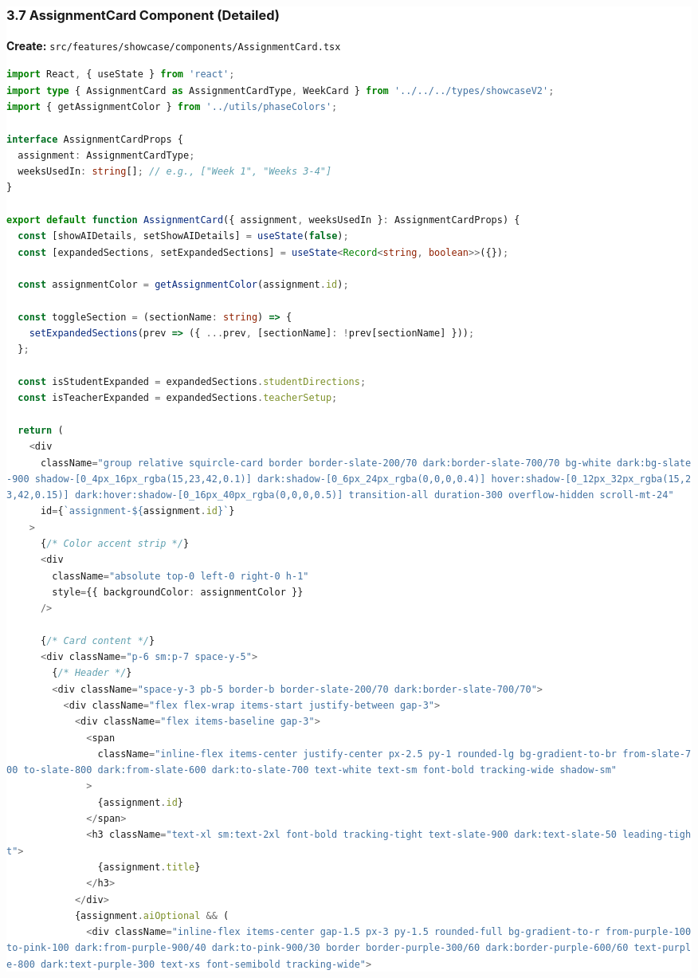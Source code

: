 ### 3.7 AssignmentCard Component (Detailed)

**Create:** `src/features/showcase/components/AssignmentCard.tsx`

```typescript
import React, { useState } from 'react';
import type { AssignmentCard as AssignmentCardType, WeekCard } from '../../../types/showcaseV2';
import { getAssignmentColor } from '../utils/phaseColors';

interface AssignmentCardProps {
  assignment: AssignmentCardType;
  weeksUsedIn: string[]; // e.g., ["Week 1", "Weeks 3-4"]
}

export default function AssignmentCard({ assignment, weeksUsedIn }: AssignmentCardProps) {
  const [showAIDetails, setShowAIDetails] = useState(false);
  const [expandedSections, setExpandedSections] = useState<Record<string, boolean>>({});

  const assignmentColor = getAssignmentColor(assignment.id);

  const toggleSection = (sectionName: string) => {
    setExpandedSections(prev => ({ ...prev, [sectionName]: !prev[sectionName] }));
  };

  const isStudentExpanded = expandedSections.studentDirections;
  const isTeacherExpanded = expandedSections.teacherSetup;

  return (
    <div
      className="group relative squircle-card border border-slate-200/70 dark:border-slate-700/70 bg-white dark:bg-slate-900 shadow-[0_4px_16px_rgba(15,23,42,0.1)] dark:shadow-[0_6px_24px_rgba(0,0,0,0.4)] hover:shadow-[0_12px_32px_rgba(15,23,42,0.15)] dark:hover:shadow-[0_16px_40px_rgba(0,0,0,0.5)] transition-all duration-300 overflow-hidden scroll-mt-24"
      id={`assignment-${assignment.id}`}
    >
      {/* Color accent strip */}
      <div
        className="absolute top-0 left-0 right-0 h-1"
        style={{ backgroundColor: assignmentColor }}
      />

      {/* Card content */}
      <div className="p-6 sm:p-7 space-y-5">
        {/* Header */}
        <div className="space-y-3 pb-5 border-b border-slate-200/70 dark:border-slate-700/70">
          <div className="flex flex-wrap items-start justify-between gap-3">
            <div className="flex items-baseline gap-3">
              <span
                className="inline-flex items-center justify-center px-2.5 py-1 rounded-lg bg-gradient-to-br from-slate-700 to-slate-800 dark:from-slate-600 dark:to-slate-700 text-white text-sm font-bold tracking-wide shadow-sm"
              >
                {assignment.id}
              </span>
              <h3 className="text-xl sm:text-2xl font-bold tracking-tight text-slate-900 dark:text-slate-50 leading-tight">
                {assignment.title}
              </h3>
            </div>
            {assignment.aiOptional && (
              <div className="inline-flex items-center gap-1.5 px-3 py-1.5 rounded-full bg-gradient-to-r from-purple-100 to-pink-100 dark:from-purple-900/40 dark:to-pink-900/30 border border-purple-300/60 dark:border-purple-600/60 text-purple-800 dark:text-purple-300 text-xs font-semibold tracking-wide">
```